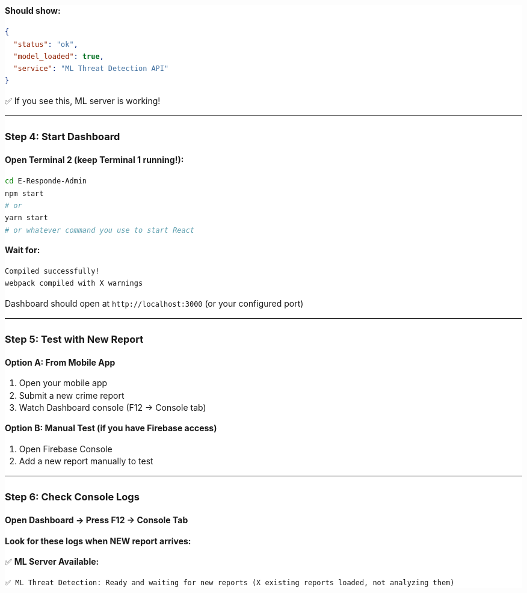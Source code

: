 **Should show:**
```json
{
  "status": "ok",
  "model_loaded": true,
  "service": "ML Threat Detection API"
}
```

✅ If you see this, ML server is working!

---

### Step 4: Start Dashboard

**Open Terminal 2 (keep Terminal 1 running!):**

```bash
cd E-Responde-Admin
npm start
# or
yarn start
# or whatever command you use to start React
```

**Wait for:**
```
Compiled successfully!
webpack compiled with X warnings
```

Dashboard should open at `http://localhost:3000` (or your configured port)

---

### Step 5: Test with New Report

**Option A: From Mobile App**
1. Open your mobile app
2. Submit a new crime report
3. Watch Dashboard console (F12 → Console tab)

**Option B: Manual Test (if you have Firebase access)**
1. Open Firebase Console
2. Add a new report manually to test

---

### Step 6: Check Console Logs

**Open Dashboard → Press F12 → Console Tab**

**Look for these logs when NEW report arrives:**

✅ **ML Server Available:**
```
✅ ML Threat Detection: Ready and waiting for new reports (X existing reports loaded, not analyzing them)
```
